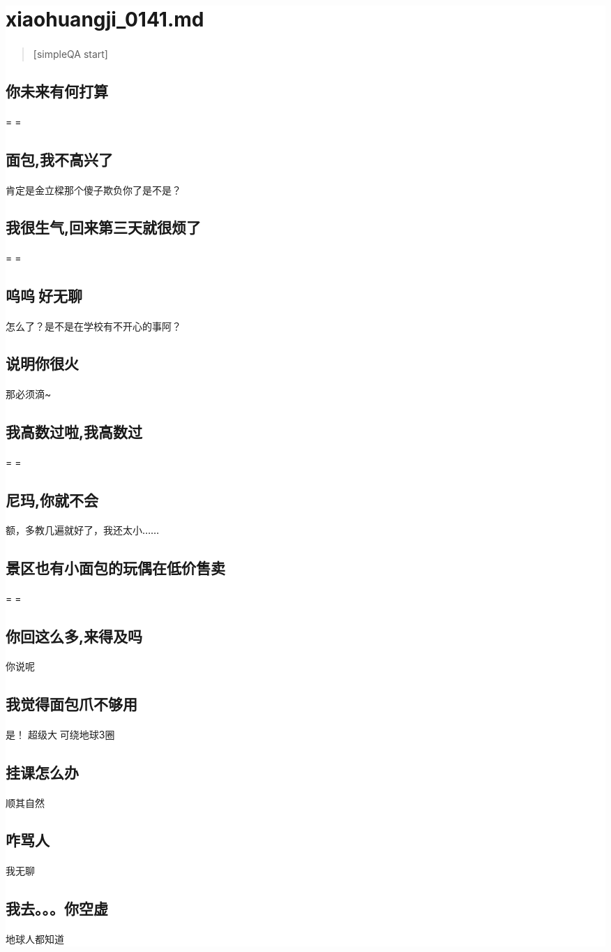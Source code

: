 # xiaohuangji_0141.md


> [simpleQA start]

## 你未来有何打算
= =

## 面包,我不高兴了
肯定是金立樑那个傻子欺负你了是不是？

## 我很生气,回来第三天就很烦了
= =

## 呜呜 好无聊
怎么了？是不是在学校有不开心的事阿？

## 说明你很火
那必须滴~

## 我高数过啦,我高数过
= =

## 尼玛,你就不会
额，多教几遍就好了，我还太小……

## 景区也有小面包的玩偶在低价售卖
= =

## 你回这么多,来得及吗
你说呢

## 我觉得面包爪不够用
是！ 超级大   可绕地球3圈

## 挂课怎么办
顺其自然

## 咋骂人
我无聊

## 我去。。。你空虚
地球人都知道
